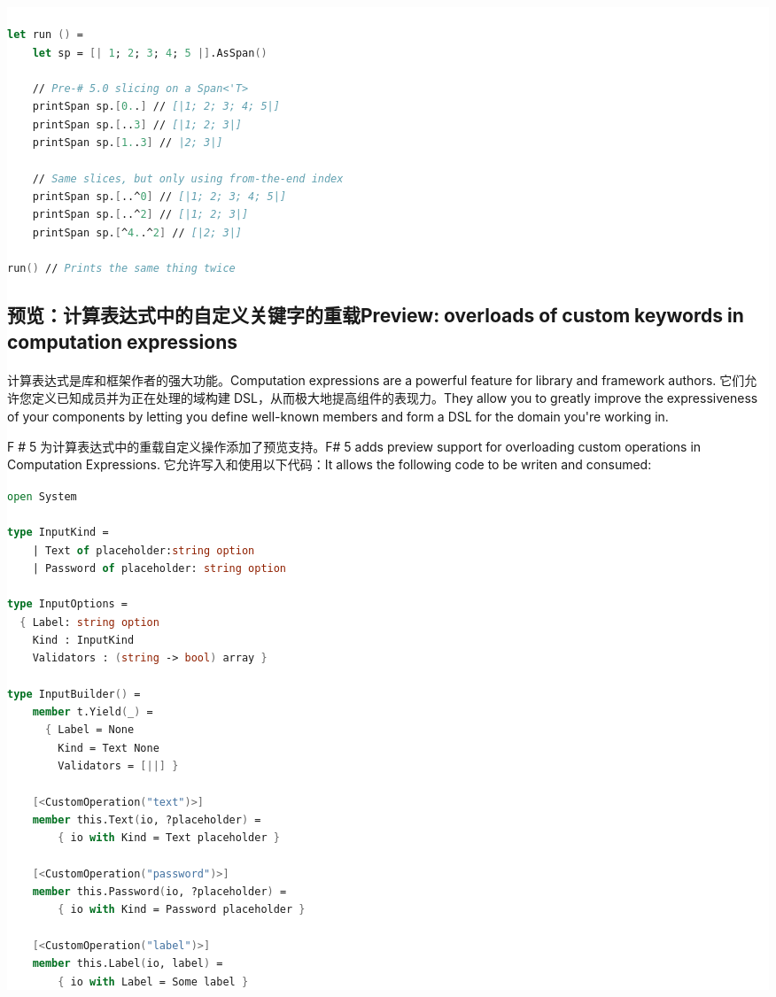 ```fsharp

let run () =
    let sp = [| 1; 2; 3; 4; 5 |].AsSpan()

    // Pre-# 5.0 slicing on a Span<'T>
    printSpan sp.[0..] // [|1; 2; 3; 4; 5|]
    printSpan sp.[..3] // [|1; 2; 3|]
    printSpan sp.[1..3] // |2; 3|]

    // Same slices, but only using from-the-end index
    printSpan sp.[..^0] // [|1; 2; 3; 4; 5|]
    printSpan sp.[..^2] // [|1; 2; 3|]
    printSpan sp.[^4..^2] // [|2; 3|]

run() // Prints the same thing twice
```

## <a name="preview-overloads-of-custom-keywords-in-computation-expressions"></a><span data-ttu-id="14455-208">预览：计算表达式中的自定义关键字的重载</span><span class="sxs-lookup"><span data-stu-id="14455-208">Preview: overloads of custom keywords in computation expressions</span></span>

<span data-ttu-id="14455-209">计算表达式是库和框架作者的强大功能。</span><span class="sxs-lookup"><span data-stu-id="14455-209">Computation expressions are a powerful feature for library and framework authors.</span></span> <span data-ttu-id="14455-210">它们允许您定义已知成员并为正在处理的域构建 DSL，从而极大地提高组件的表现力。</span><span class="sxs-lookup"><span data-stu-id="14455-210">They allow you to greatly improve the expressiveness of your components by letting you define well-known members and form a DSL for the domain you're working in.</span></span>

<span data-ttu-id="14455-211">F # 5 为计算表达式中的重载自定义操作添加了预览支持。</span><span class="sxs-lookup"><span data-stu-id="14455-211">F# 5 adds preview support for overloading custom operations in Computation Expressions.</span></span> <span data-ttu-id="14455-212">它允许写入和使用以下代码：</span><span class="sxs-lookup"><span data-stu-id="14455-212">It allows the following code to be writen and consumed:</span></span>

```fsharp
open System

type InputKind =
    | Text of placeholder:string option
    | Password of placeholder: string option

type InputOptions =
  { Label: string option
    Kind : InputKind
    Validators : (string -> bool) array }

type InputBuilder() =
    member t.Yield(_) =
      { Label = None
        Kind = Text None
        Validators = [||] }

    [<CustomOperation("text")>]
    member this.Text(io, ?placeholder) =
        { io with Kind = Text placeholder }

    [<CustomOperation("password")>]
    member this.Password(io, ?placeholder) =
        { io with Kind = Password placeholder }

    [<CustomOperation("label")>]
    member this.Label(io, label) =
        { io with Label = Some label }
```